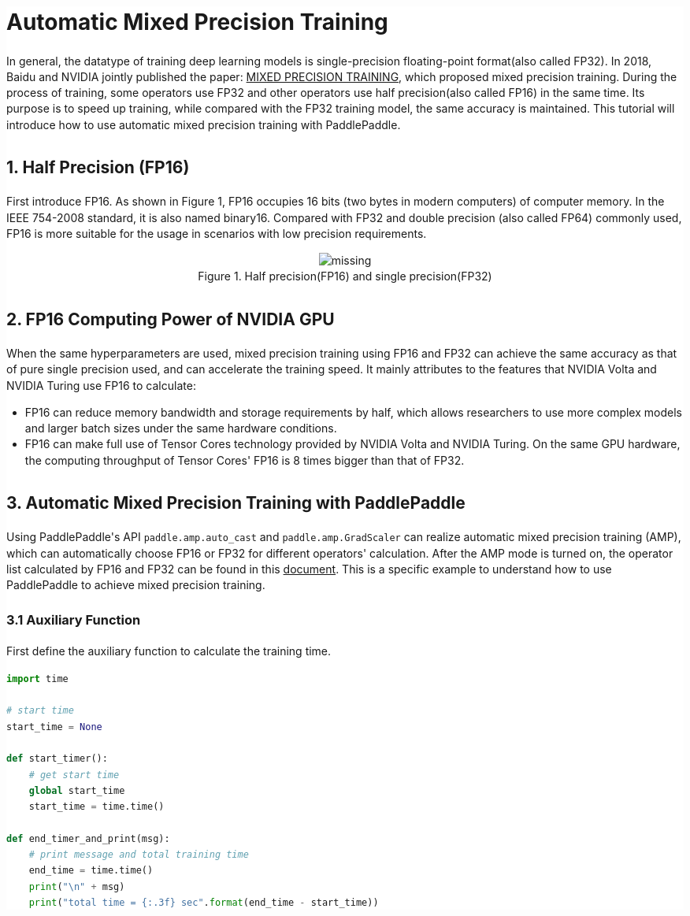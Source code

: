# Automatic Mixed Precision Training

In general, the datatype of training deep learning models is single-precision floating-point format(also called FP32). In 2018, Baidu and NVIDIA jointly published the paper: [MIXED PRECISION TRAINING](https://arxiv.org/pdf/1710.03740.pdf), which proposed mixed precision training. During the process of training, some operators use FP32 and other operators use half precision(also called FP16) in the same time. Its purpose is to speed up training, while compared with the FP32 training model, the same accuracy is maintained. This tutorial will introduce how to use automatic mixed precision training with PaddlePaddle.  

## 1. Half Precision (FP16)

First introduce FP16. As shown in Figure 1, FP16 occupies 16 bits (two bytes in modern computers) of computer memory. In the IEEE 754-2008 standard, it is also named binary16. Compared with FP32 and double precision (also called FP64) commonly used, FP16 is more suitable for the usage in scenarios with low precision requirements.

<figure align="center">
    <img src="https://paddleweb-static.bj.bcebos.com/images/fp16.png" width="600" alt='missing'/>
    <figcaption><center>Figure 1. Half precision(FP16) and single precision(FP32)</center></figcaption>
</figure>

## 2. FP16 Computing Power of NVIDIA GPU

When the same hyperparameters are used, mixed precision training using FP16 and FP32 can achieve the same accuracy as that of pure single precision used, and can accelerate the training speed. It mainly attributes to the features that NVIDIA Volta and NVIDIA Turing use FP16 to calculate:
- FP16 can reduce memory bandwidth and storage requirements by half, which allows researchers to use more complex models and larger batch sizes under the same hardware conditions.
- FP16 can make full use of Tensor Cores technology provided by NVIDIA Volta and NVIDIA Turing. On the same GPU hardware, the computing throughput of Tensor Cores' FP16 is 8 times bigger than that of FP32.

## 3. Automatic Mixed Precision Training with PaddlePaddle

Using PaddlePaddle's API ``paddle.amp.auto_cast`` and ``paddle.amp.GradScaler`` can realize automatic mixed precision training (AMP), which can automatically choose FP16 or FP32 for different operators' calculation. After the AMP mode is turned on, the operator list calculated by FP16 and FP32 can be found in this [document](https://www.paddlepaddle.org.cn/documentation/docs/zh/api/paddle/amp/Overview_cn.html). This is a specific example to understand how to use PaddlePaddle to achieve mixed precision training.

### 3.1 Auxiliary Function
First define the auxiliary function to calculate the training time.


```python
import time

# start time
start_time = None

def start_timer():
    # get start time
    global start_time
    start_time = time.time()

def end_timer_and_print(msg):
    # print message and total training time
    end_time = time.time()
    print("\n" + msg)
    print("total time = {:.3f} sec".format(end_time - start_time))
```